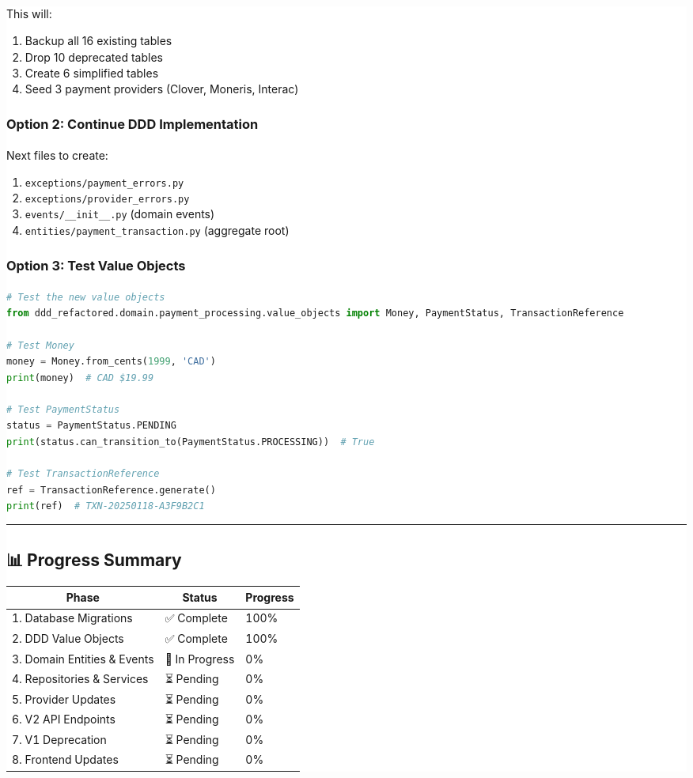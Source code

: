 This will:
1. Backup all 16 existing tables
2. Drop 10 deprecated tables
3. Create 6 simplified tables
4. Seed 3 payment providers (Clover, Moneris, Interac)

### Option 2: Continue DDD Implementation

Next files to create:
1. `exceptions/payment_errors.py`
2. `exceptions/provider_errors.py`
3. `events/__init__.py` (domain events)
4. `entities/payment_transaction.py` (aggregate root)

### Option 3: Test Value Objects

```python
# Test the new value objects
from ddd_refactored.domain.payment_processing.value_objects import Money, PaymentStatus, TransactionReference

# Test Money
money = Money.from_cents(1999, 'CAD')
print(money)  # CAD $19.99

# Test PaymentStatus
status = PaymentStatus.PENDING
print(status.can_transition_to(PaymentStatus.PROCESSING))  # True

# Test TransactionReference
ref = TransactionReference.generate()
print(ref)  # TXN-20250118-A3F9B2C1
```

---

## 📊 Progress Summary

| Phase | Status | Progress |
|-------|--------|----------|
| 1. Database Migrations | ✅ Complete | 100% |
| 2. DDD Value Objects | ✅ Complete | 100% |
| 3. Domain Entities & Events | 🔄 In Progress | 0% |
| 4. Repositories & Services | ⏳ Pending | 0% |
| 5. Provider Updates | ⏳ Pending | 0% |
| 6. V2 API Endpoints | ⏳ Pending | 0% |
| 7. V1 Deprecation | ⏳ Pending | 0% |
| 8. Frontend Updates | ⏳ Pending | 0% |
